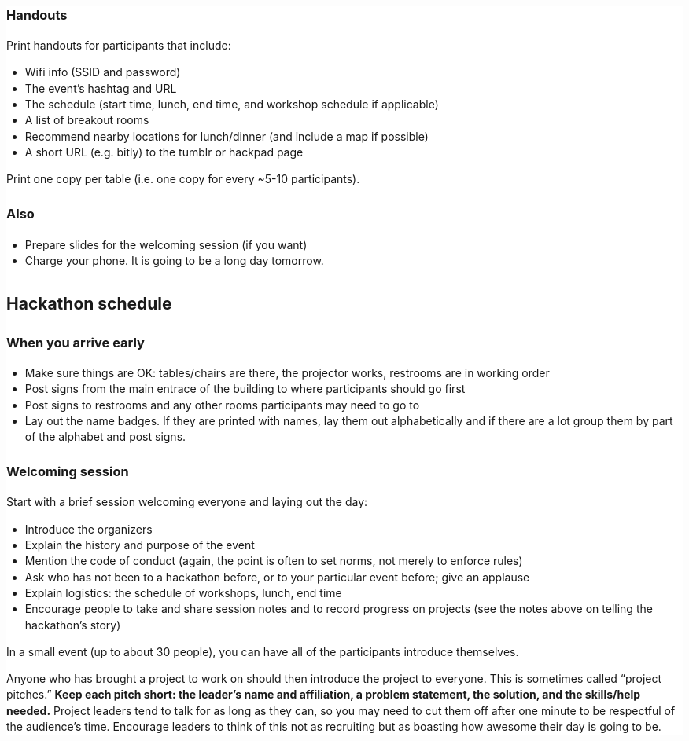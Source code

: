 ### Handouts

Print handouts for participants that include:

*   Wifi info (SSID and password)
*   The event’s hashtag and URL
*   The schedule (start time, lunch, end time, and workshop schedule if applicable)
*   A list of breakout rooms
*   Recommend nearby locations for lunch/dinner (and include a map if possible)
*   A short URL (e.g. bitly) to the tumblr or hackpad page

Print one copy per table (i.e. one copy for every ~5-10 participants).

### Also

*   Prepare slides for the welcoming session (if you want)
*   Charge your phone. It is going to be a long day tomorrow.

## Hackathon schedule

### When you arrive early

*   Make sure things are OK: tables/chairs are there, the projector works, restrooms are in working order
*   Post signs from the main entrace of the building to where participants should go first
*   Post signs to restrooms and any other rooms participants may need to go to
*   Lay out the name badges. If they are printed with names, lay them out alphabetically and if there are a lot group them by part of the alphabet and post signs.

### Welcoming session

Start with a brief session welcoming everyone and laying out the day:

*   Introduce the organizers
*   Explain the history and purpose of the event
*   Mention the code of conduct (again, the point is often to set norms, not merely to enforce rules)
*   Ask who has not been to a hackathon before, or to your particular event before; give an applause
*   Explain logistics: the schedule of workshops, lunch, end time
*   Encourage people to take and share session notes and to record progress on projects (see the notes above on telling the hackathon’s story)

In a small event (up to about 30 people), you can have all of the participants introduce themselves.

Anyone who has brought a project to work on should then introduce the project to everyone. This is sometimes called “project pitches.” **Keep each pitch short: the leader’s name and affiliation, a problem statement, the solution, and the skills/help needed.** Project leaders tend to talk for as long as they can, so you may need to cut them off after one minute to be respectful of the audience’s time. Encourage leaders to think of this not as recruiting but as boasting how awesome their day is going to be.
